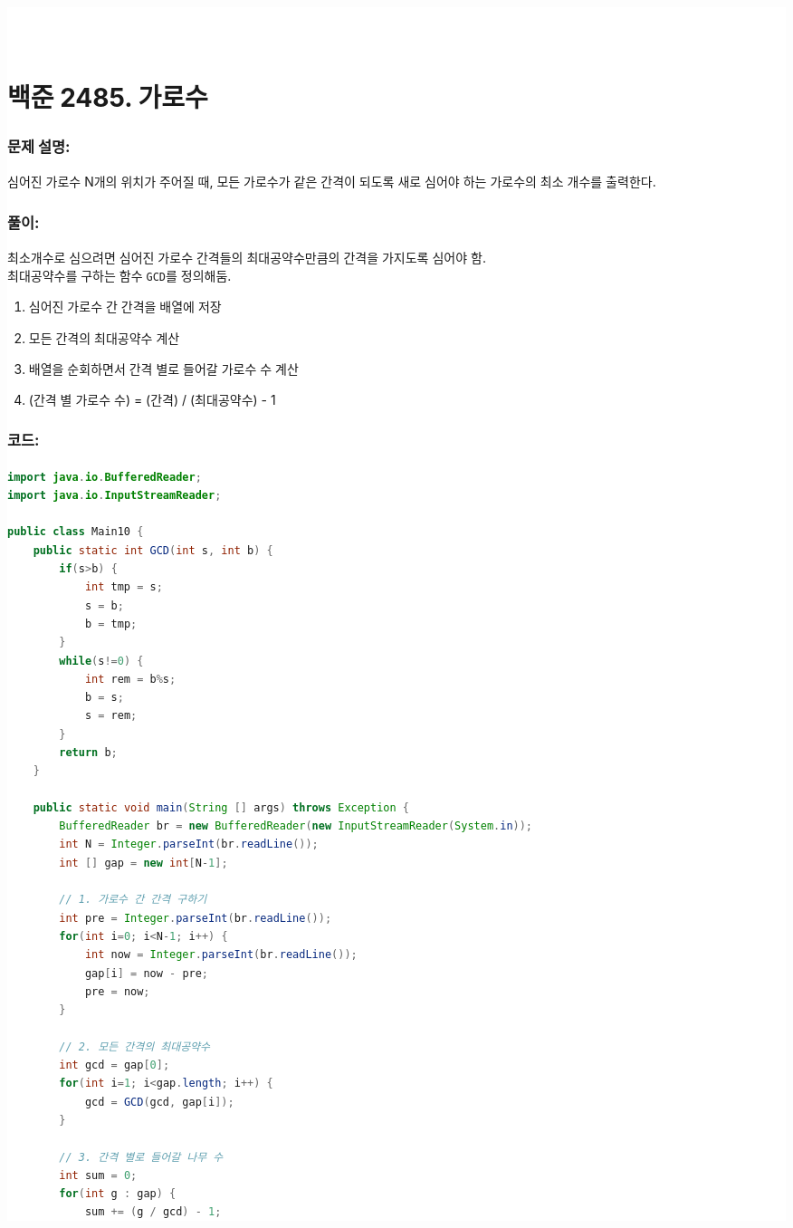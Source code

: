 <br><br>

# 백준 2485. 가로수

### 문제 설명:

<p>심어진 가로수 N개의 위치가 주어질 때, 모든 가로수가 같은 간격이 되도록 새로 심어야 하는 가로수의 최소 개수를 출력한다.</p>

### 풀이:

최소개수로 심으려면 심어진 가로수 간격들의 최대공약수만큼의 간격을 가지도록 심어야 함.<br>
최대공약수를 구하는 함수 `GCD`를 정의해둠.<br>

1. 심어진 가로수 간 간격을 배열에 저장

2. 모든 간격의 최대공약수 계산

3. 배열을 순회하면서 간격 별로 들어갈 가로수 수 계산

4. (간격 별 가로수 수) = (간격) / (최대공약수) - 1
   
### 코드:

```java
import java.io.BufferedReader;
import java.io.InputStreamReader;

public class Main10 {
	public static int GCD(int s, int b) {
		if(s>b) {
			int tmp = s;
			s = b;
			b = tmp;
		}
		while(s!=0) {
			int rem = b%s;
			b = s;
			s = rem;
		}
		return b;
	}
	
	public static void main(String [] args) throws Exception {
		BufferedReader br = new BufferedReader(new InputStreamReader(System.in));
		int N = Integer.parseInt(br.readLine());
		int [] gap = new int[N-1];
		
		// 1. 가로수 간 간격 구하기
		int pre = Integer.parseInt(br.readLine());
		for(int i=0; i<N-1; i++) {
			int now = Integer.parseInt(br.readLine());
			gap[i] = now - pre;
			pre = now;
		}
		
		// 2. 모든 간격의 최대공약수
		int gcd = gap[0];
		for(int i=1; i<gap.length; i++) {
			gcd = GCD(gcd, gap[i]);
		}

		// 3. 간격 별로 들어갈 나무 수
		int sum = 0;
		for(int g : gap) {
			sum += (g / gcd) - 1;
```